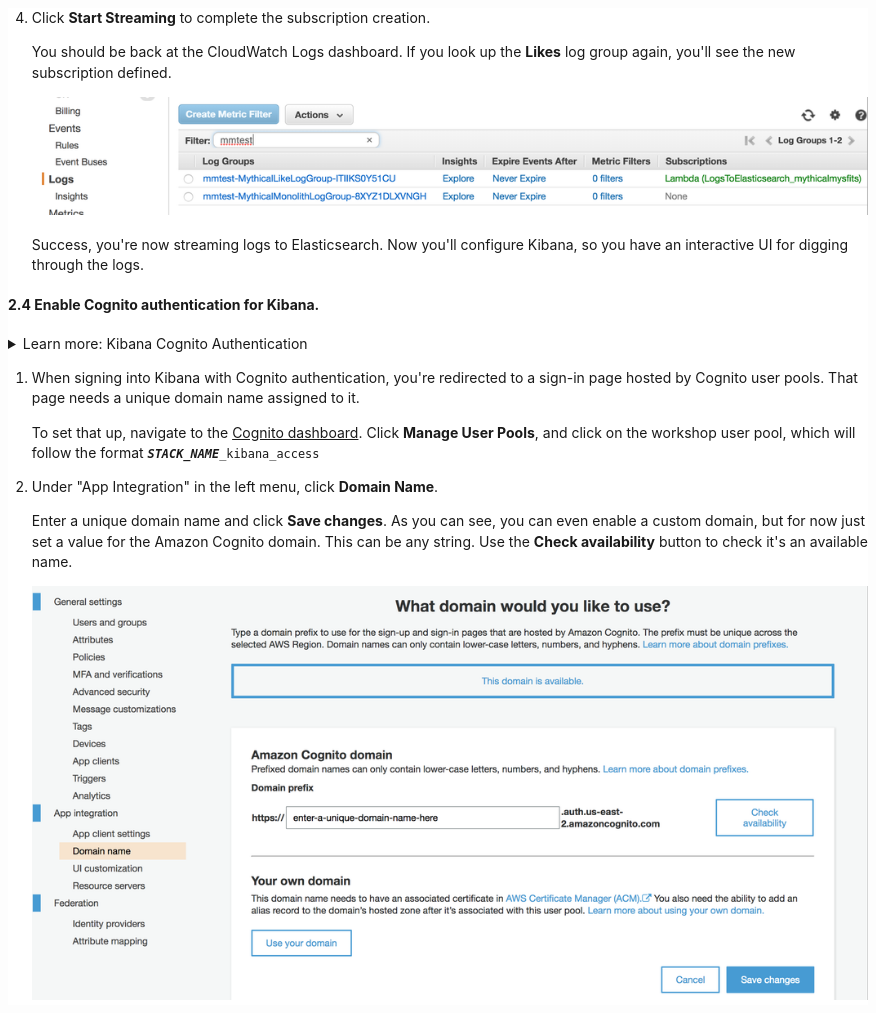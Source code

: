 4. Click **Start Streaming** to complete the subscription creation.  

    You should be back at the CloudWatch Logs dashboard.  If you look up the **Likes** log group again, you'll see the new subscription defined.

    ![CWL Likes Subscription](./images/02-03-cwlSubscription.png)

    Success, you're now streaming logs to Elasticsearch.  Now you'll configure Kibana, so you have an interactive UI for digging through the logs.

#### 2.4 Enable Cognito authentication for Kibana.

<details><summary>Learn more: Kibana Cognito Authentication</summary></details>

1. When signing into Kibana with Cognito authentication, you're redirected to a sign-in page hosted by Cognito user pools.  That page needs a unique domain name assigned to it.

    To set that up, navigate to the [Cognito dashboard](https://console.aws.amazon.com/cognito/home).  Click **Manage User Pools**, and click on the workshop user pool, which will follow the format <code><b><i>STACK_NAME</i></b>_kibana_access</code>

2. Under "App Integration" in the left menu, click **Domain Name**.  
    
    Enter a unique domain name and click **Save changes**.  As you can see, you can even enable a custom domain, but for now just set a value for the Amazon Cognito domain.  This can be any string.  Use the **Check availability** button to check it's an available name.

    ![Cognito user pool domain](./images/02-03-userPoolDomain.png)
